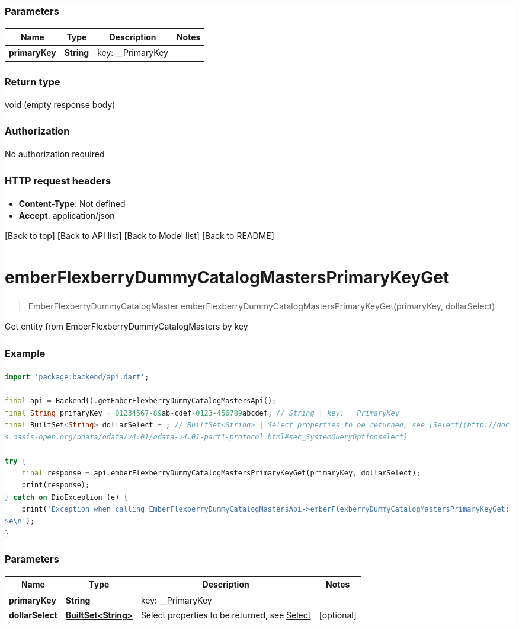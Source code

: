 ### Parameters

Name | Type | Description  | Notes
------------- | ------------- | ------------- | -------------
 **primaryKey** | **String**| key: __PrimaryKey | 

### Return type

void (empty response body)

### Authorization

No authorization required

### HTTP request headers

 - **Content-Type**: Not defined
 - **Accept**: application/json

[[Back to top]](#) [[Back to API list]](../README.md#documentation-for-api-endpoints) [[Back to Model list]](../README.md#documentation-for-models) [[Back to README]](../README.md)

# **emberFlexberryDummyCatalogMastersPrimaryKeyGet**
> EmberFlexberryDummyCatalogMaster emberFlexberryDummyCatalogMastersPrimaryKeyGet(primaryKey, dollarSelect)

Get entity from EmberFlexberryDummyCatalogMasters by key

### Example
```dart
import 'package:backend/api.dart';

final api = Backend().getEmberFlexberryDummyCatalogMastersApi();
final String primaryKey = 01234567-89ab-cdef-0123-456789abcdef; // String | key: __PrimaryKey
final BuiltSet<String> dollarSelect = ; // BuiltSet<String> | Select properties to be returned, see [Select](http://docs.oasis-open.org/odata/odata/v4.01/odata-v4.01-part1-protocol.html#sec_SystemQueryOptionselect)

try {
    final response = api.emberFlexberryDummyCatalogMastersPrimaryKeyGet(primaryKey, dollarSelect);
    print(response);
} catch on DioException (e) {
    print('Exception when calling EmberFlexberryDummyCatalogMastersApi->emberFlexberryDummyCatalogMastersPrimaryKeyGet: $e\n');
}
```

### Parameters

Name | Type | Description  | Notes
------------- | ------------- | ------------- | -------------
 **primaryKey** | **String**| key: __PrimaryKey | 
 **dollarSelect** | [**BuiltSet&lt;String&gt;**](String.md)| Select properties to be returned, see [Select](http://docs.oasis-open.org/odata/odata/v4.01/odata-v4.01-part1-protocol.html#sec_SystemQueryOptionselect) | [optional] 
